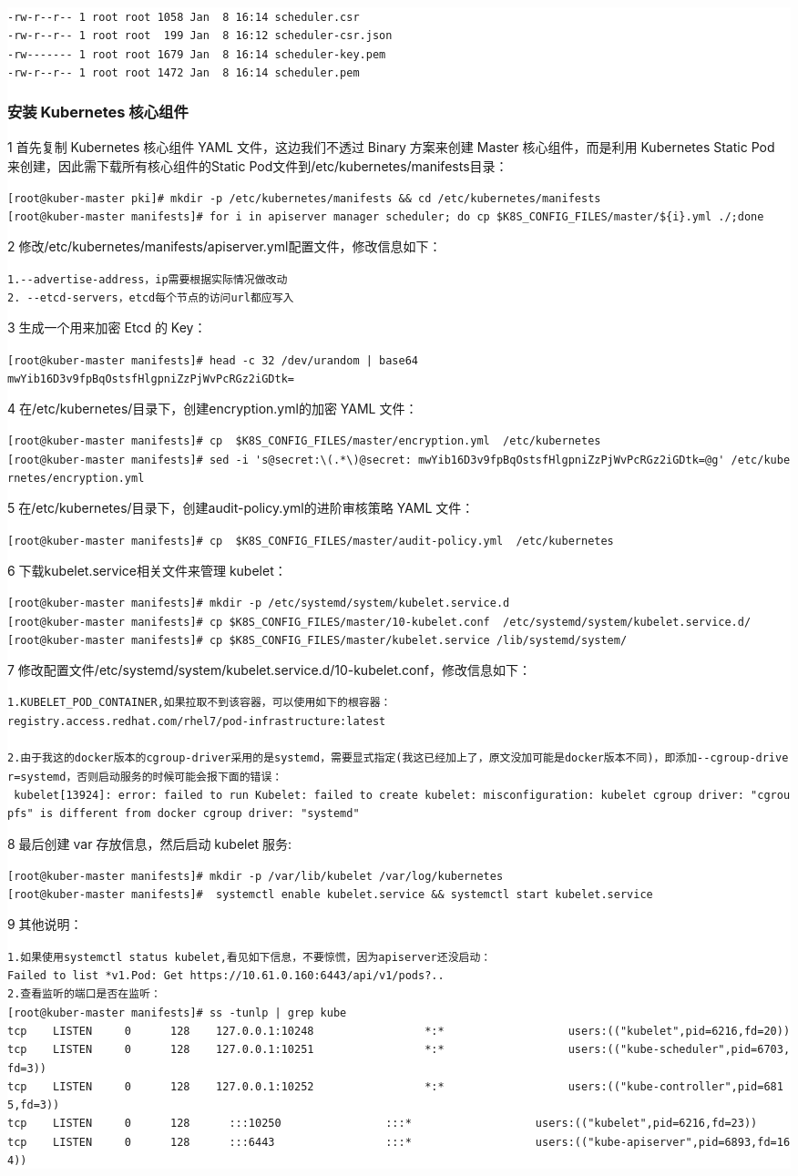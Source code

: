 	-rw-r--r-- 1 root root 1058 Jan  8 16:14 scheduler.csr
	-rw-r--r-- 1 root root  199 Jan  8 16:12 scheduler-csr.json
	-rw------- 1 root root 1679 Jan  8 16:14 scheduler-key.pem
	-rw-r--r-- 1 root root 1472 Jan  8 16:14 scheduler.pem
	
### 安装 Kubernetes 核心组件

1 首先复制 Kubernetes 核心组件 YAML 文件，这边我们不透过 Binary 方案来创建 Master 核心组件，而是利用 Kubernetes Static Pod 来创建，因此需下载所有核心组件的Static Pod文件到/etc/kubernetes/manifests目录：

	[root@kuber-master pki]# mkdir -p /etc/kubernetes/manifests && cd /etc/kubernetes/manifests
	[root@kuber-master manifests]# for i in apiserver manager scheduler; do cp $K8S_CONFIG_FILES/master/${i}.yml ./;done
	
2 修改/etc/kubernetes/manifests/apiserver.yml配置文件，修改信息如下：

	1.--advertise-address，ip需要根据实际情况做改动
	2. --etcd-servers，etcd每个节点的访问url都应写入

3 生成一个用来加密 Etcd 的 Key：

	[root@kuber-master manifests]# head -c 32 /dev/urandom | base64
	mwYib16D3v9fpBqOstsfHlgpniZzPjWvPcRGz2iGDtk=
	
4 在/etc/kubernetes/目录下，创建encryption.yml的加密 YAML 文件：

	[root@kuber-master manifests]# cp  $K8S_CONFIG_FILES/master/encryption.yml  /etc/kubernetes
	[root@kuber-master manifests]# sed -i 's@secret:\(.*\)@secret: mwYib16D3v9fpBqOstsfHlgpniZzPjWvPcRGz2iGDtk=@g' /etc/kubernetes/encryption.yml
	
5 在/etc/kubernetes/目录下，创建audit-policy.yml的进阶审核策略 YAML 文件：

	[root@kuber-master manifests]# cp  $K8S_CONFIG_FILES/master/audit-policy.yml  /etc/kubernetes
	
6 下载kubelet.service相关文件来管理 kubelet：

	[root@kuber-master manifests]# mkdir -p /etc/systemd/system/kubelet.service.d
	[root@kuber-master manifests]# cp $K8S_CONFIG_FILES/master/10-kubelet.conf  /etc/systemd/system/kubelet.service.d/
	[root@kuber-master manifests]# cp $K8S_CONFIG_FILES/master/kubelet.service /lib/systemd/system/
	
7 修改配置文件/etc/systemd/system/kubelet.service.d/10-kubelet.conf，修改信息如下：

	1.KUBELET_POD_CONTAINER,如果拉取不到该容器，可以使用如下的根容器：
	registry.access.redhat.com/rhel7/pod-infrastructure:latest
	
	2.由于我这的docker版本的cgroup-driver采用的是systemd，需要显式指定(我这已经加上了，原文没加可能是docker版本不同)，即添加--cgroup-driver=systemd，否则启动服务的时候可能会报下面的错误：
	 kubelet[13924]: error: failed to run Kubelet: failed to create kubelet: misconfiguration: kubelet cgroup driver: "cgroupfs" is different from docker cgroup driver: "systemd"
	 
8 最后创建 var 存放信息，然后启动 kubelet 服务:

	[root@kuber-master manifests]# mkdir -p /var/lib/kubelet /var/log/kubernetes
	[root@kuber-master manifests]#  systemctl enable kubelet.service && systemctl start kubelet.service
	
9 其他说明：
	
	1.如果使用systemctl status kubelet,看见如下信息，不要惊慌，因为apiserver还没启动：
	Failed to list *v1.Pod: Get https://10.61.0.160:6443/api/v1/pods?..
	2.查看监听的端口是否在监听：
	[root@kuber-master manifests]# ss -tunlp | grep kube
	tcp    LISTEN     0      128    127.0.0.1:10248                 *:*                   users:(("kubelet",pid=6216,fd=20))
	tcp    LISTEN     0      128    127.0.0.1:10251                 *:*                   users:(("kube-scheduler",pid=6703,fd=3))
	tcp    LISTEN     0      128    127.0.0.1:10252                 *:*                   users:(("kube-controller",pid=6815,fd=3))
	tcp    LISTEN     0      128      :::10250                :::*                   users:(("kubelet",pid=6216,fd=23))
	tcp    LISTEN     0      128      :::6443                 :::*                   users:(("kube-apiserver",pid=6893,fd=164))